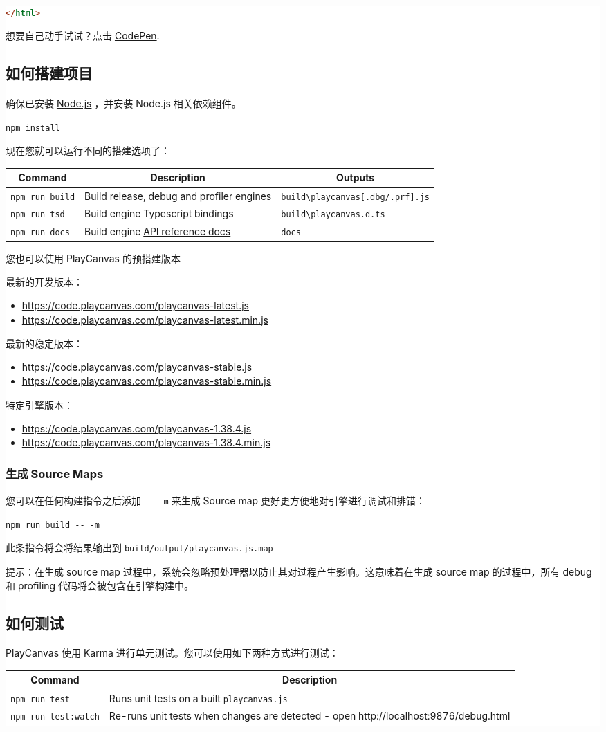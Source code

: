 ```html
</html>
```

想要自己动手试试？点击 [CodePen](https://codepen.io/playcanvas/pen/NPbxMj).

## 如何搭建项目

确保已安装 [Node.js](https://nodejs.org) ，并安装 Node.js 相关依赖组件。

    npm install

现在您就可以运行不同的搭建选项了：

| Command           | Description                               | Outputs                          |
| ----------------- | ----------------------------------------- | -------------------------------- |
| `npm run build`   | Build release, debug and profiler engines | `build\playcanvas[.dbg/.prf].js` |
| `npm run tsd`     | Build engine Typescript bindings          | `build\playcanvas.d.ts`          |
| `npm run docs`    | Build engine [API reference docs][docs]   | `docs`                           |

您也可以使用 PlayCanvas 的预搭建版本

最新的开发版本：

- https://code.playcanvas.com/playcanvas-latest.js
- https://code.playcanvas.com/playcanvas-latest.min.js

最新的稳定版本：

- https://code.playcanvas.com/playcanvas-stable.js
- https://code.playcanvas.com/playcanvas-stable.min.js

特定引擎版本：

- https://code.playcanvas.com/playcanvas-1.38.4.js
- https://code.playcanvas.com/playcanvas-1.38.4.min.js

### 生成 Source Maps

您可以在任何构建指令之后添加 `-- -m` 来生成 Source map 更好更方便地对引擎进行调试和排错：

    npm run build -- -m

此条指令将会将结果输出到 `build/output/playcanvas.js.map`

提示：在生成 source map 过程中，系统会忽略预处理器以防止其对过程产生影响。这意味着在生成 source map 的过程中，所有 debug 和 profiling 代码将会被包含在引擎构建中。

## 如何测试

PlayCanvas 使用 Karma 进行单元测试。您可以使用如下两种方式进行测试：

| Command              | Description                                                                          |
| -------------------- | ------------------------------------------------------------------------------------ |
| `npm run test`       | Runs unit tests on a built `playcanvas.js`                                           |
| `npm run test:watch` | Re-runs unit tests when changes are detected - open http://localhost:9876/debug.html |


[npm-badge]: https://img.shields.io/npm/v/playcanvas
[npm-url]: https://www.npmjs.com/package/playcanvas
[minzip-badge]: https://img.shields.io/bundlephobia/minzip/playcanvas
[minzip-url]: https://bundlephobia.com/result?p=playcanvas
[resolution-badge]: http://isitmaintained.com/badge/resolution/playcanvas/engine.svg
[open-issues-badge]: http://isitmaintained.com/badge/open/playcanvas/engine.svg
[isitmaintained-url]: http://isitmaintained.com/project/playcanvas/engine
[twitter-badge]: https://img.shields.io/twitter/follow/playcanvas.svg?style=social&label=Follow
[twitter-url]: https://twitter.com/intent/follow?screen_name=playcanvas
[docs]: https://developer.playcanvas.com/en/api/